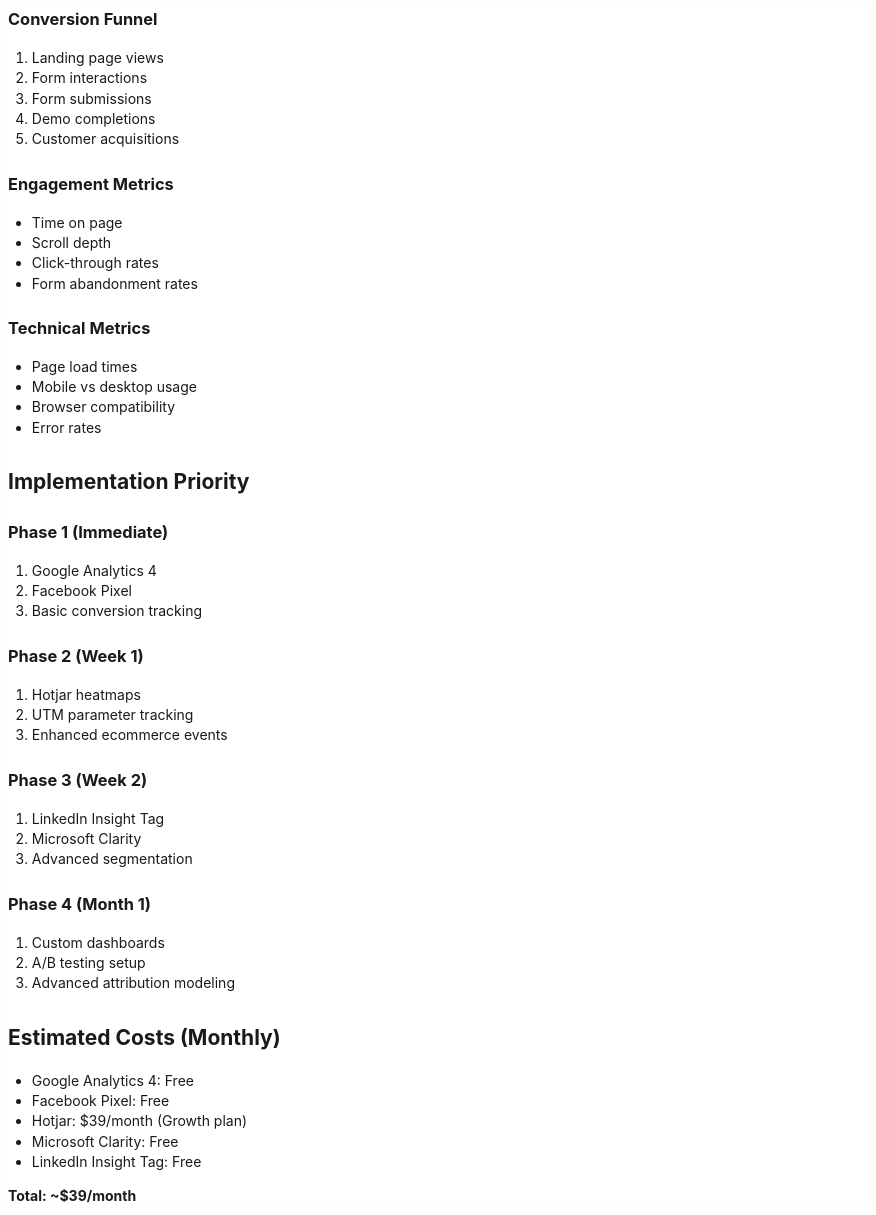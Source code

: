 ### Conversion Funnel
1. Landing page views
2. Form interactions
3. Form submissions
4. Demo completions
5. Customer acquisitions

### Engagement Metrics
- Time on page
- Scroll depth
- Click-through rates
- Form abandonment rates

### Technical Metrics
- Page load times
- Mobile vs desktop usage
- Browser compatibility
- Error rates

## Implementation Priority

### Phase 1 (Immediate)
1. Google Analytics 4
2. Facebook Pixel
3. Basic conversion tracking

### Phase 2 (Week 1)
1. Hotjar heatmaps
2. UTM parameter tracking
3. Enhanced ecommerce events

### Phase 3 (Week 2)
1. LinkedIn Insight Tag
2. Microsoft Clarity
3. Advanced segmentation

### Phase 4 (Month 1)
1. Custom dashboards
2. A/B testing setup
3. Advanced attribution modeling

## Estimated Costs (Monthly)

- Google Analytics 4: Free
- Facebook Pixel: Free
- Hotjar: $39/month (Growth plan)
- Microsoft Clarity: Free
- LinkedIn Insight Tag: Free

**Total: ~$39/month**
